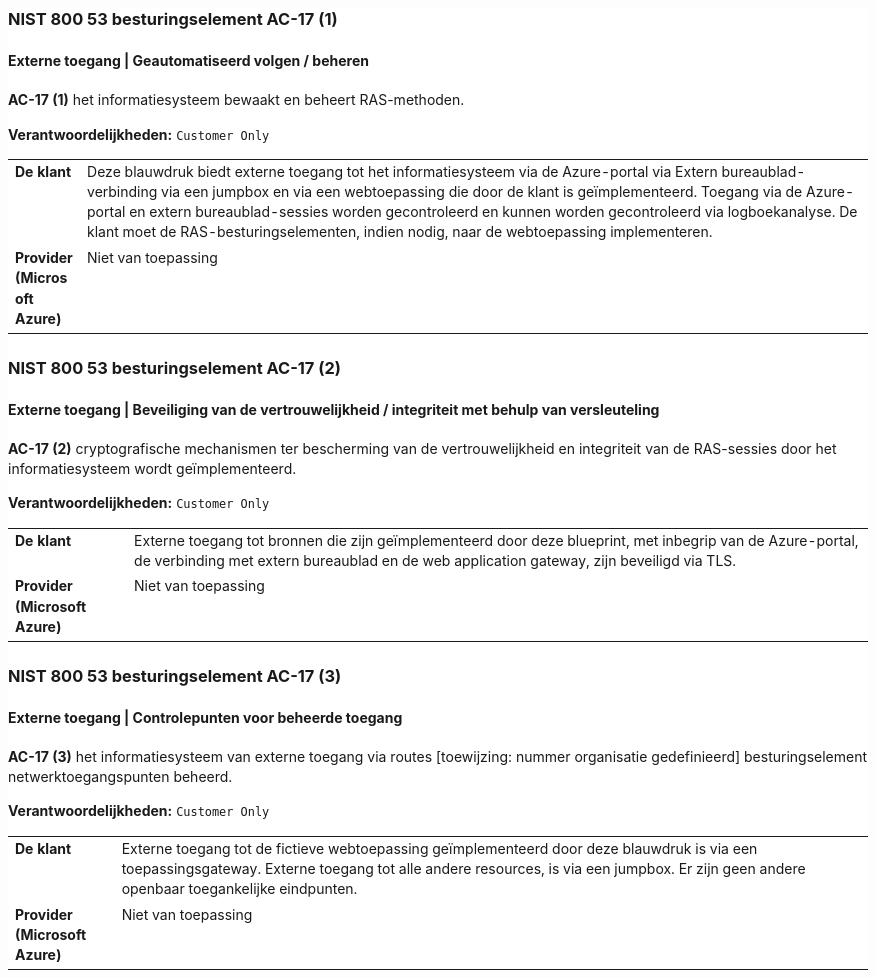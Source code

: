  ### <a name="nist-800-53-control-ac-17-1"></a>NIST 800 53 besturingselement AC-17 (1)

#### <a name="remote-access--automated-monitoring--control"></a>Externe toegang | Geautomatiseerd volgen / beheren

**AC-17 (1)** het informatiesysteem bewaakt en beheert RAS-methoden.

**Verantwoordelijkheden:** `Customer Only`

|||
|---|---|
| **De klant** | Deze blauwdruk biedt externe toegang tot het informatiesysteem via de Azure-portal via Extern bureaublad-verbinding via een jumpbox en via een webtoepassing die door de klant is geïmplementeerd. Toegang via de Azure-portal en extern bureaublad-sessies worden gecontroleerd en kunnen worden gecontroleerd via logboekanalyse. De klant moet de RAS-besturingselementen, indien nodig, naar de webtoepassing implementeren. |
| **Provider (Microsoft Azure)** | Niet van toepassing |


 ### <a name="nist-800-53-control-ac-17-2"></a>NIST 800 53 besturingselement AC-17 (2)

#### <a name="remote-access--protection-of-confidentiality--integrity-using-encryption"></a>Externe toegang | Beveiliging van de vertrouwelijkheid / integriteit met behulp van versleuteling

**AC-17 (2)** cryptografische mechanismen ter bescherming van de vertrouwelijkheid en integriteit van de RAS-sessies door het informatiesysteem wordt geïmplementeerd.

**Verantwoordelijkheden:** `Customer Only`

|||
|---|---|
| **De klant** | Externe toegang tot bronnen die zijn geïmplementeerd door deze blueprint, met inbegrip van de Azure-portal, de verbinding met extern bureaublad en de web application gateway, zijn beveiligd via TLS. |
| **Provider (Microsoft Azure)** | Niet van toepassing |


 ### <a name="nist-800-53-control-ac-17-3"></a>NIST 800 53 besturingselement AC-17 (3)

#### <a name="remote-access--managed-access-control-points"></a>Externe toegang | Controlepunten voor beheerde toegang

**AC-17 (3)** het informatiesysteem van externe toegang via routes [toewijzing: nummer organisatie gedefinieerd] besturingselement netwerktoegangspunten beheerd.

**Verantwoordelijkheden:** `Customer Only`

|||
|---|---|
| **De klant** | Externe toegang tot de fictieve webtoepassing geïmplementeerd door deze blauwdruk is via een toepassingsgateway. Externe toegang tot alle andere resources, is via een jumpbox. Er zijn geen andere openbaar toegankelijke eindpunten. |
| **Provider (Microsoft Azure)** | Niet van toepassing |
